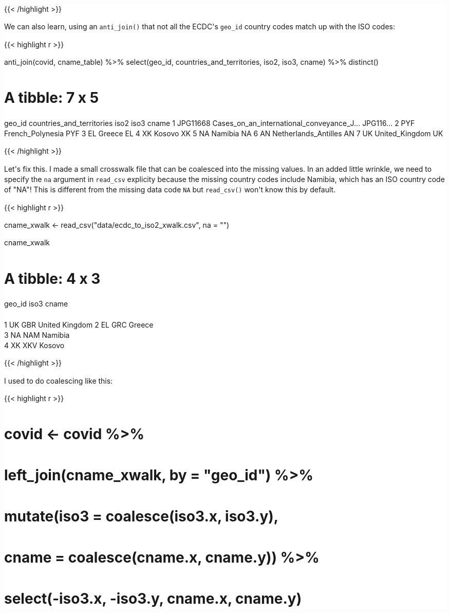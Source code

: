 {{< /highlight >}}

We can also learn, using an `anti_join()` that not all the ECDC's `geo_id` country codes match up with the ISO codes:

{{< highlight r >}}

anti_join(covid, cname_table) %>%
  select(geo_id, countries_and_territories, iso2, iso3, cname) %>%
  distinct()

# A tibble: 7 x 5
  geo_id   countries_and_territories               iso2    iso3  cname
  <chr>    <chr>                                   <chr>   <chr> <chr>
1 JPG11668 Cases_on_an_international_conveyance_J… JPG116… <NA>  <NA> 
2 PYF      French_Polynesia                        PYF     <NA>  <NA> 
3 EL       Greece                                  EL      <NA>  <NA> 
4 XK       Kosovo                                  XK      <NA>  <NA> 
5 NA       Namibia                                 NA      <NA>  <NA> 
6 AN       Netherlands_Antilles                    AN      <NA>  <NA> 
7 UK       United_Kingdom                          UK      <NA>  <NA> 

{{< /highlight >}}

Let's fix this. I made a small crosswalk file that can be coalesced into the missing values. In an added little wrinkle, we need to specify the `na` argument in `read_csv` explicity because the missing country codes include Namibia, which has an ISO country code of "NA"! This is different from the missing data code `NA` but `read_csv()` won't know this by default.

{{< highlight r >}}

cname_xwalk <- read_csv("data/ecdc_to_iso2_xwalk.csv",
                        na = "")

cname_xwalk

# A tibble: 4 x 3
  geo_id iso3  cname         
  <chr>  <chr> <chr>         
1 UK     GBR   United Kingdom
2 EL     GRC   Greece        
3 NA     NAM   Namibia       
4 XK     XKV   Kosovo        

{{< /highlight >}}

I used to do coalescing like this:

{{< highlight r >}}

# covid <- covid %>%
#   left_join(cname_xwalk, by = "geo_id") %>% 
#   mutate(iso3 = coalesce(iso3.x, iso3.y),
#          cname = coalesce(cname.x, cname.y)) %>% 
#   select(-iso3.x, -iso3.y, cname.x, cname.y)

